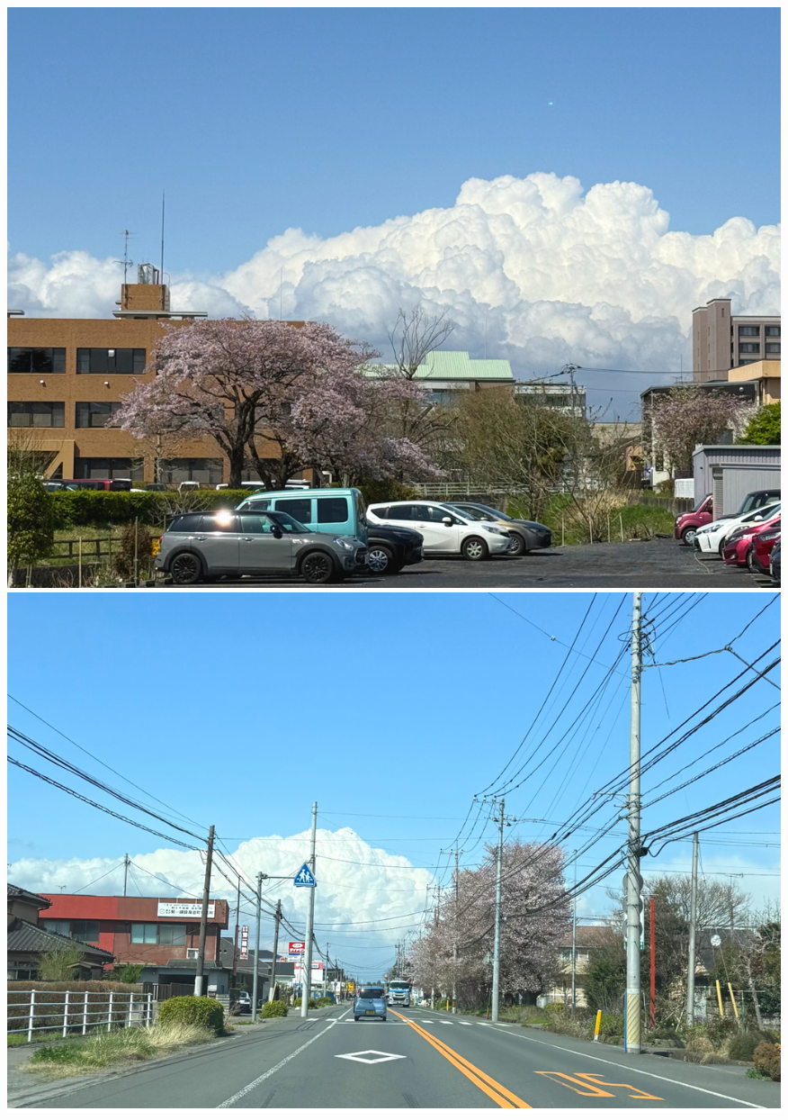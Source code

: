 <a href="20250415_020.JPG" target="_blank"><img src="20250415_020.JPG" alt="サンプル画像" width="900" /></a>
<a href="20250415_021.JPG" target="_blank"><img src="20250415_021.JPG" alt="サンプル画像" width="900" /></a>